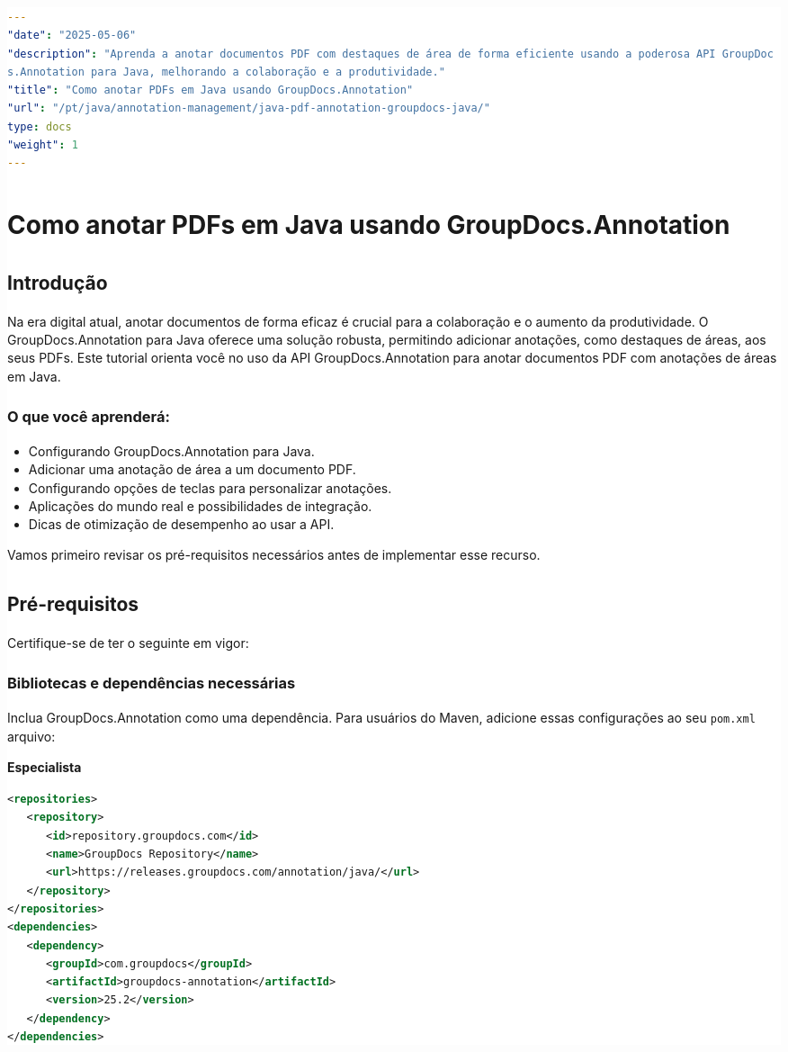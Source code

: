 ```yaml
---
"date": "2025-05-06"
"description": "Aprenda a anotar documentos PDF com destaques de área de forma eficiente usando a poderosa API GroupDocs.Annotation para Java, melhorando a colaboração e a produtividade."
"title": "Como anotar PDFs em Java usando GroupDocs.Annotation"
"url": "/pt/java/annotation-management/java-pdf-annotation-groupdocs-java/"
type: docs
"weight": 1
---
```


# Como anotar PDFs em Java usando GroupDocs.Annotation

## Introdução

Na era digital atual, anotar documentos de forma eficaz é crucial para a colaboração e o aumento da produtividade. O GroupDocs.Annotation para Java oferece uma solução robusta, permitindo adicionar anotações, como destaques de áreas, aos seus PDFs. Este tutorial orienta você no uso da API GroupDocs.Annotation para anotar documentos PDF com anotações de áreas em Java.

### O que você aprenderá:
- Configurando GroupDocs.Annotation para Java.
- Adicionar uma anotação de área a um documento PDF.
- Configurando opções de teclas para personalizar anotações.
- Aplicações do mundo real e possibilidades de integração.
- Dicas de otimização de desempenho ao usar a API.

Vamos primeiro revisar os pré-requisitos necessários antes de implementar esse recurso.

## Pré-requisitos

Certifique-se de ter o seguinte em vigor:

### Bibliotecas e dependências necessárias
Inclua GroupDocs.Annotation como uma dependência. Para usuários do Maven, adicione essas configurações ao seu `pom.xml` arquivo:

**Especialista**
```xml
<repositories>
   <repository>
      <id>repository.groupdocs.com</id>
      <name>GroupDocs Repository</name>
      <url>https://releases.groupdocs.com/annotation/java/</url>
   </repository>
</repositories>
<dependencies>
   <dependency>
      <groupId>com.groupdocs</groupId>
      <artifactId>groupdocs-annotation</artifactId>
      <version>25.2</version>
   </dependency>
</dependencies>
```
